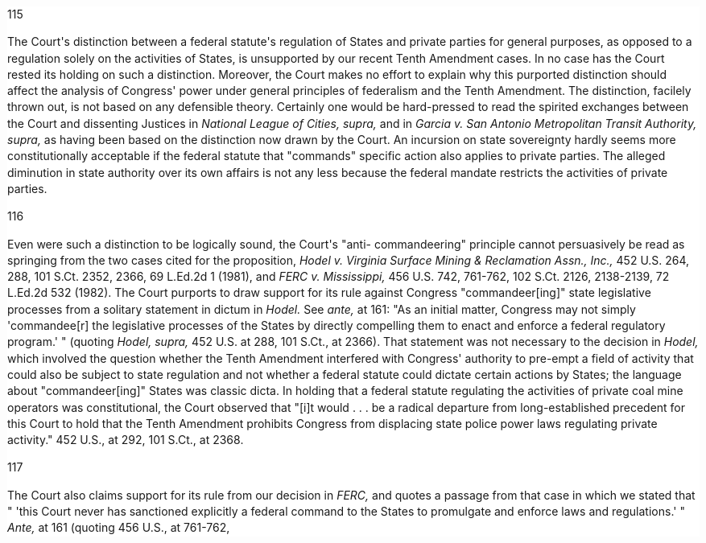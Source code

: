 115

The Court's distinction between a federal statute's regulation of States and
private parties for general purposes, as opposed to a regulation solely on the
activities of States, is unsupported by our recent Tenth Amendment cases. In
no case has the Court rested its holding on such a distinction. Moreover, the
Court makes no effort to explain why this purported distinction should affect
the analysis of Congress' power under general principles of federalism and the
Tenth Amendment. The distinction, facilely thrown out, is not based on any
defensible theory. Certainly one would be hard-pressed to read the spirited
exchanges between the Court and dissenting Justices in _National League of
Cities, supra,_ and in _Garcia v. San Antonio Metropolitan Transit Authority,
supra,_ as having been based on the distinction now drawn by the Court. An
incursion on state sovereignty hardly seems more constitutionally acceptable
if the federal statute that "commands" specific action also applies to private
parties. The alleged diminution in state authority over its own affairs is not
any less because the federal mandate restricts the activities of private
parties.

116

Even were such a distinction to be logically sound, the Court's "anti-
commandeering" principle cannot persuasively be read as springing from the two
cases cited for the proposition, _Hodel v. Virginia Surface Mining &
Reclamation Assn., Inc.,_ 452 U.S. 264, 288, 101 S.Ct. 2352, 2366, 69 L.Ed.2d
1 (1981), and _FERC v. Mississippi,_ 456 U.S. 742, 761-762, 102 S.Ct. 2126,
2138-2139, 72 L.Ed.2d 532 (1982). The Court purports to draw support for its
rule against Congress "commandeer[ing]" state legislative processes from a
solitary statement in dictum in _Hodel._ See _ante,_ at 161: "As an initial
matter, Congress may not simply 'commandee[r] the legislative processes of the
States by directly compelling them to enact and enforce a federal regulatory
program.' " (quoting _Hodel, supra,_ 452 U.S. at 288, 101 S.Ct., at 2366).
That statement was not necessary to the decision in _Hodel,_ which involved
the question whether the Tenth Amendment interfered with Congress' authority
to pre-empt a field of activity that could also be subject to state regulation
and not whether a federal statute could dictate certain actions by States; the
language about "commandeer[ing]" States was classic dicta. In holding that a
federal statute regulating the activities of private coal mine operators was
constitutional, the Court observed that "[i]t would . . . be a radical
departure from long-established precedent for this Court to hold that the
Tenth Amendment prohibits Congress from displacing state police power laws
regulating private activity." 452 U.S., at 292, 101 S.Ct., at 2368.

117

The Court also claims support for its rule from our decision in _FERC,_ and
quotes a passage from that case in which we stated that " 'this Court never
has sanctioned explicitly a federal command to the States to promulgate and
enforce laws and regulations.' " _Ante,_ at 161 (quoting 456 U.S., at 761-762,
